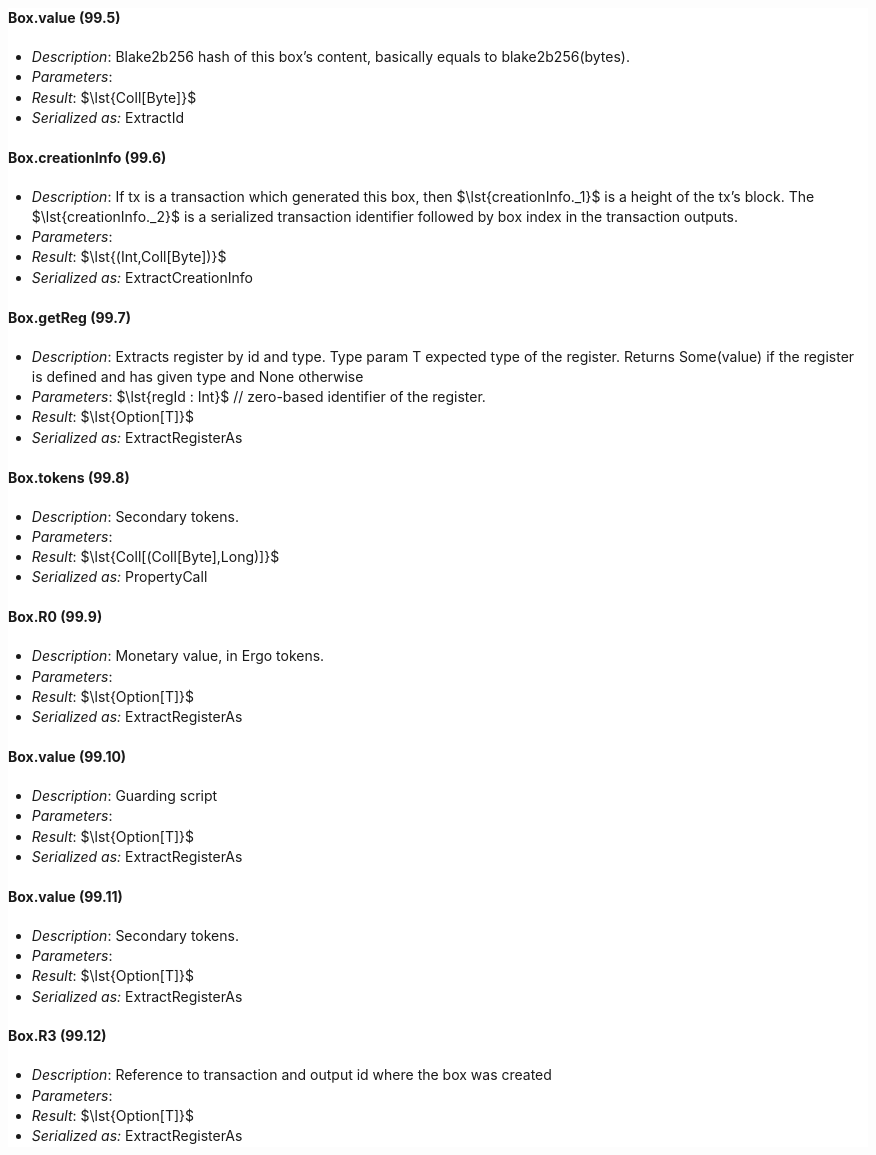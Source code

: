 #### Box.value (99.5)

- *Description*: Blake2b256 hash of this box’s content, basically equals to blake2b256(bytes).
- *Parameters*: 
- *Result*: $\lst{Coll[Byte]}$
- *Serialized as:* ExtractId

#### Box.creationInfo (99.6)

- *Description*: If tx is a transaction which generated this box, then $\lst{creationInfo._1}$ is a height of the tx’s block. The $\lst{creationInfo._2}$ is a serialized transaction identifier followed by box index in the transaction outputs.
- *Parameters*: 
- *Result*: $\lst{(Int,Coll[Byte])}$
- *Serialized as:* ExtractCreationInfo

#### Box.getReg (99.7)

- *Description*: Extracts register by id and type. Type param T expected type of the register. Returns Some(value) if the register is defined and has given type and None otherwise
- *Parameters*: $\lst{regId : Int}$ // zero-based identifier of the register.
- *Result*: $\lst{Option[T]}$
- *Serialized as:* ExtractRegisterAs

#### Box.tokens (99.8)

- *Description*: Secondary tokens.
- *Parameters*: 
- *Result*: $\lst{Coll[(Coll[Byte],Long)]}$
- *Serialized as:* PropertyCall

#### Box.R0 (99.9)

- *Description*: Monetary value, in Ergo tokens. 
- *Parameters*: 
- *Result*: $\lst{Option[T]}$
- *Serialized as:* ExtractRegisterAs

#### Box.value (99.10)

- *Description*: Guarding script
- *Parameters*: 
- *Result*: $\lst{Option[T]}$
- *Serialized as:* ExtractRegisterAs

#### Box.value (99.11)

- *Description*: Secondary tokens.
- *Parameters*: 
- *Result*: $\lst{Option[T]}$
- *Serialized as:* ExtractRegisterAs

#### Box.R3 (99.12)

- *Description*: Reference to transaction and output id where the box was created
- *Parameters*: 
- *Result*: $\lst{Option[T]}$
- *Serialized as:* ExtractRegisterAs
